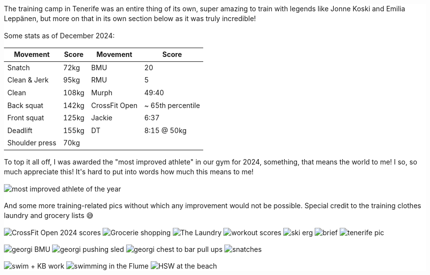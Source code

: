 The training camp in Tenerife was an entire thing of its own, super amazing to train with legends like Jonne Koski and Emilia Leppänen, but more on that in its own section below as it was truly incredible!

Some stats as of December 2024:

| Movement       | Score | Movement      | Score             |
| -------------- | ----- | ------------- | ----------------- |
| Snatch         | 72kg  | BMU           | 20                |
| Clean & Jerk   | 95kg  | RMU           | 5                 |
| Clean          | 108kg | Murph         | 49:40             |
| Back squat     | 142kg | CrossFit Open | ~ 65th percentile |
| Front squat    | 125kg | Jackie        | 6:37              |
| Deadlift       | 155kg | DT            | 8:15 @ 50kg       |
| Shoulder press | 70kg  |               |                   |

To top it all off, I was awarded the "most improved athlete" in our gym for 2024, something, that means the world to me! I so, so much appreciate this! It's hard to put into words how much this means to me!

![most improved athlete of the year](my-2024-year-in-review-147.jpg)

And some more training-related pics without which any improvement would not be possible. Special credit to the training clothes laundry and grocery lists 😅

<div class="image-grid">

![CrossFit Open 2024 scores](my-2024-year-in-review-138.jpg)
![Grocerie shopping](my-2024-year-in-review-140.jpg)
![The Laundry](my-2024-year-in-review-141.jpg)
![workout scores](my-2024-year-in-review-142.jpg)
![ski erg](my-2024-year-in-review-143.jpg)
![brief](my-2024-year-in-review-144.jpg)
![tenerife pic](my-2024-year-in-review-146.jpg)

![georgi BMU](my-2024-year-in-review-177.jpg)
![georgi pushing sled](my-2024-year-in-review-178.jpg)
![georgi chest to bar pull ups](my-2024-year-in-review-179.jpg)
![snatches](my-2024-year-in-review-145.jpg)

![swim + KB work](my-2024-year-in-review-139.jpg)
![swimming in the Flume](my-2024-year-in-review-180.jpg)
![HSW at the beach](my-2024-year-in-review-181.jpg)
